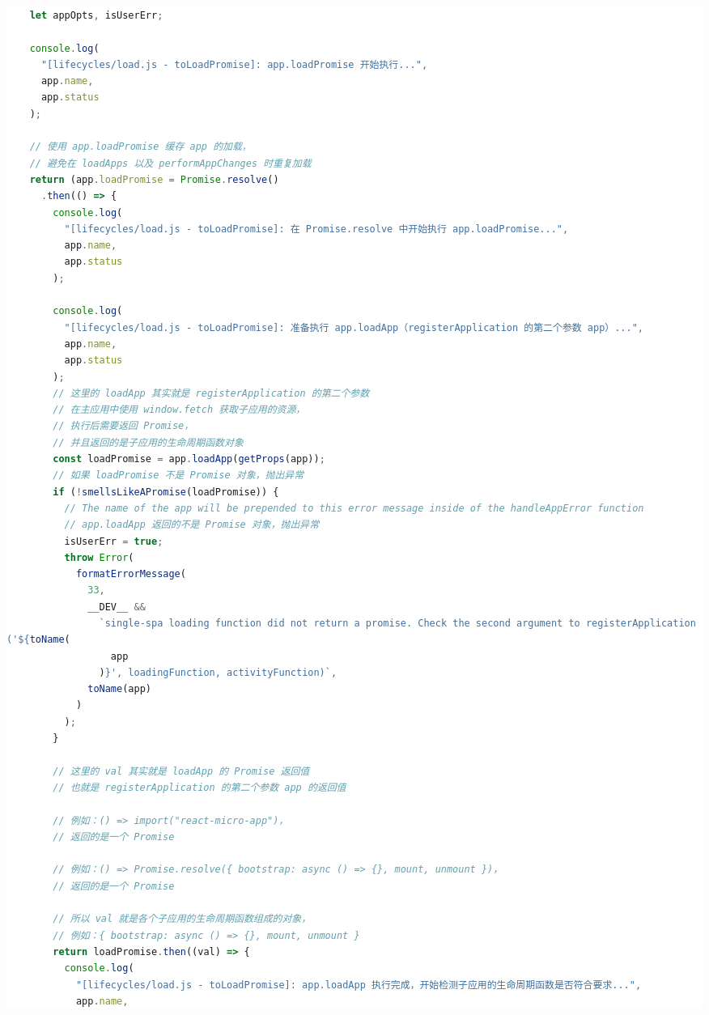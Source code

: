``` javascript
    let appOpts, isUserErr;

    console.log(
      "[lifecycles/load.js - toLoadPromise]: app.loadPromise 开始执行...",
      app.name,
      app.status
    );

    // 使用 app.loadPromise 缓存 app 的加载，
    // 避免在 loadApps 以及 performAppChanges 时重复加载
    return (app.loadPromise = Promise.resolve()
      .then(() => {
        console.log(
          "[lifecycles/load.js - toLoadPromise]: 在 Promise.resolve 中开始执行 app.loadPromise...",
          app.name,
          app.status
        );

        console.log(
          "[lifecycles/load.js - toLoadPromise]: 准备执行 app.loadApp（registerApplication 的第二个参数 app）...",
          app.name,
          app.status
        );
        // 这里的 loadApp 其实就是 registerApplication 的第二个参数
        // 在主应用中使用 window.fetch 获取子应用的资源，
        // 执行后需要返回 Promise，
        // 并且返回的是子应用的生命周期函数对象
        const loadPromise = app.loadApp(getProps(app));
        // 如果 loadPromise 不是 Promise 对象，抛出异常
        if (!smellsLikeAPromise(loadPromise)) {
          // The name of the app will be prepended to this error message inside of the handleAppError function
          // app.loadApp 返回的不是 Promise 对象，抛出异常
          isUserErr = true;
          throw Error(
            formatErrorMessage(
              33,
              __DEV__ &&
                `single-spa loading function did not return a promise. Check the second argument to registerApplication('${toName(
                  app
                )}', loadingFunction, activityFunction)`,
              toName(app)
            )
          );
        }

        // 这里的 val 其实就是 loadApp 的 Promise 返回值
        // 也就是 registerApplication 的第二个参数 app 的返回值
        
        // 例如：() => import("react-micro-app")，
        // 返回的是一个 Promise
        
        // 例如：() => Promise.resolve({ bootstrap: async () => {}, mount, unmount })，
        // 返回的是一个 Promise
        
        // 所以 val 就是各个子应用的生命周期函数组成的对象，
        // 例如：{ bootstrap: async () => {}, mount, unmount }
        return loadPromise.then((val) => {
          console.log(
            "[lifecycles/load.js - toLoadPromise]: app.loadApp 执行完成，开始检测子应用的生命周期函数是否符合要求...",
            app.name,
```